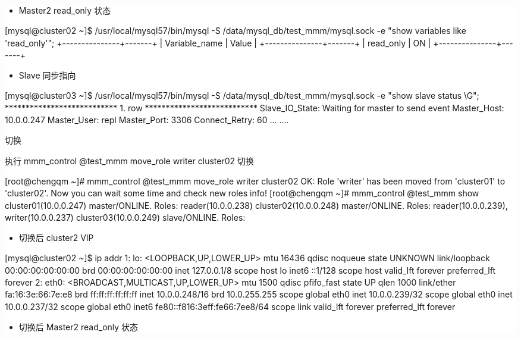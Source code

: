 
- Master2 read_only 状态

[mysql@cluster02 ~]$ /usr/local/mysql57/bin/mysql -S /data/mysql_db/test_mmm/mysql.sock -e "show variables like 'read_only'";
+---------------+-------+
| Variable_name | Value |
+---------------+-------+
| read_only     | ON    |
+---------------+-------+


- Slave 同步指向

[mysql@cluster03 ~]$ /usr/local/mysql57/bin/mysql -S /data/mysql_db/test_mmm/mysql.sock -e "show slave status \G";
*************************** 1. row ***************************
               Slave_IO_State: Waiting for master to send event
                  Master_Host: 10.0.0.247
                  Master_User: repl
                  Master_Port: 3306
                Connect_Retry: 60
...
....

切换

执行 mmm_control @test_mmm move_role writer cluster02 切换

[root@chengqm ~]# mmm_control @test_mmm move_role writer cluster02
OK: Role 'writer' has been moved from 'cluster01' to 'cluster02'. Now you can wait some time and check new roles info!
[root@chengqm ~]# mmm_control @test_mmm show
  cluster01(10.0.0.247) master/ONLINE. Roles: reader(10.0.0.238)
  cluster02(10.0.0.248) master/ONLINE. Roles: reader(10.0.0.239), writer(10.0.0.237)
  cluster03(10.0.0.249) slave/ONLINE. Roles: 


- 切换后 cluster2 VIP

[mysql@cluster02 ~]$ ip addr
1: lo: <LOOPBACK,UP,LOWER_UP> mtu 16436 qdisc noqueue state UNKNOWN 
    link/loopback 00:00:00:00:00:00 brd 00:00:00:00:00:00
    inet 127.0.0.1/8 scope host lo
    inet6 ::1/128 scope host 
       valid_lft forever preferred_lft forever
2: eth0: <BROADCAST,MULTICAST,UP,LOWER_UP> mtu 1500 qdisc pfifo_fast state UP qlen 1000
    link/ether fa:16:3e:66:7e:e8 brd ff:ff:ff:ff:ff:ff
    inet 10.0.0.248/16 brd 10.0.255.255 scope global eth0
    inet 10.0.0.239/32 scope global eth0
    inet 10.0.0.237/32 scope global eth0
    inet6 fe80::f816:3eff:fe66:7ee8/64 scope link 
       valid_lft forever preferred_lft forever


- 切换后 Master2 read_only 状态
